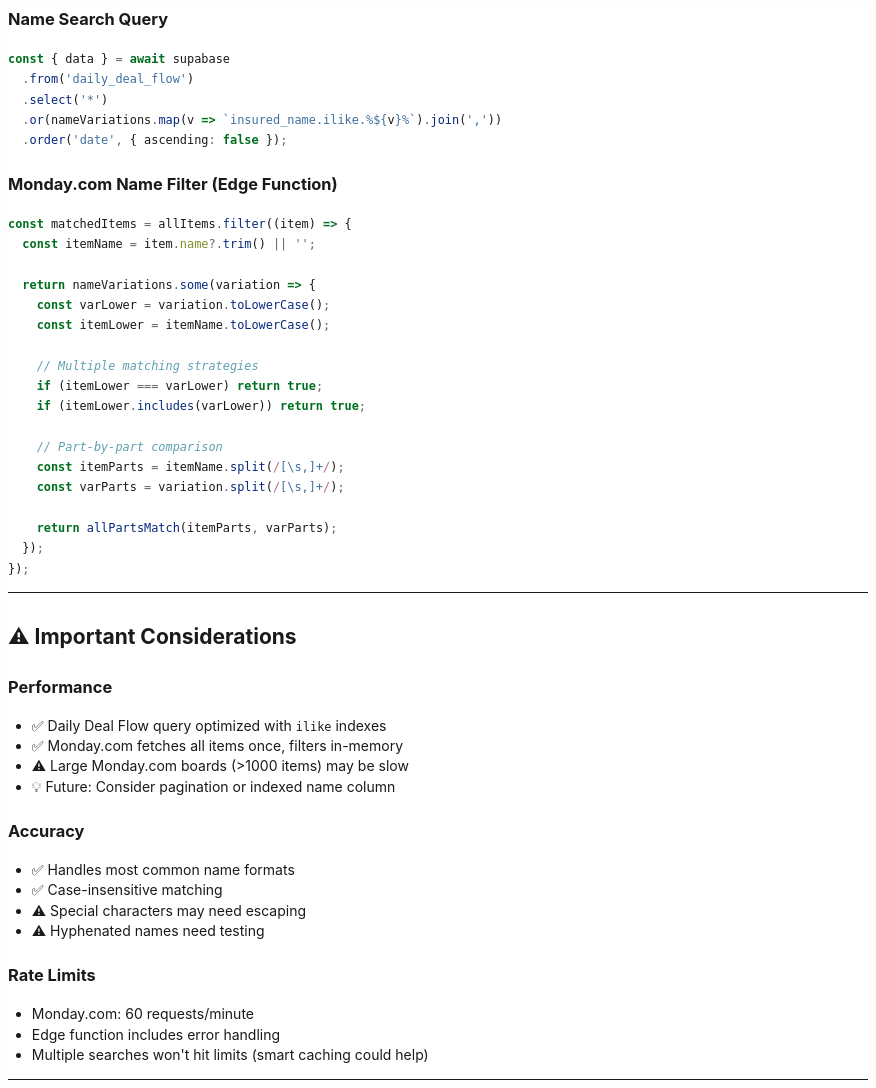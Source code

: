 ### Name Search Query
```typescript
const { data } = await supabase
  .from('daily_deal_flow')
  .select('*')
  .or(nameVariations.map(v => `insured_name.ilike.%${v}%`).join(','))
  .order('date', { ascending: false });
```

### Monday.com Name Filter (Edge Function)
```typescript
const matchedItems = allItems.filter((item) => {
  const itemName = item.name?.trim() || '';
  
  return nameVariations.some(variation => {
    const varLower = variation.toLowerCase();
    const itemLower = itemName.toLowerCase();
    
    // Multiple matching strategies
    if (itemLower === varLower) return true;
    if (itemLower.includes(varLower)) return true;
    
    // Part-by-part comparison
    const itemParts = itemName.split(/[\s,]+/);
    const varParts = variation.split(/[\s,]+/);
    
    return allPartsMatch(itemParts, varParts);
  });
});
```

---

## ⚠️ Important Considerations

### Performance
- ✅ Daily Deal Flow query optimized with `ilike` indexes
- ✅ Monday.com fetches all items once, filters in-memory
- ⚠️ Large Monday.com boards (>1000 items) may be slow
- 💡 Future: Consider pagination or indexed name column

### Accuracy
- ✅ Handles most common name formats
- ✅ Case-insensitive matching
- ⚠️ Special characters may need escaping
- ⚠️ Hyphenated names need testing

### Rate Limits
- Monday.com: 60 requests/minute
- Edge function includes error handling
- Multiple searches won't hit limits (smart caching could help)

---